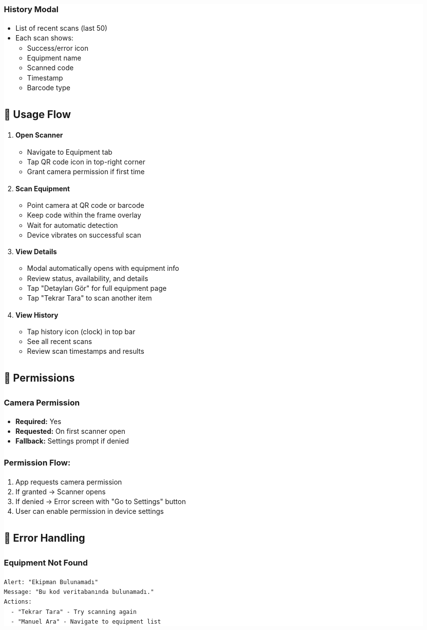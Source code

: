 ### History Modal
- List of recent scans (last 50)
- Each scan shows:
  - Success/error icon
  - Equipment name
  - Scanned code
  - Timestamp
  - Barcode type

## 📱 Usage Flow

1. **Open Scanner**
   - Navigate to Equipment tab
   - Tap QR code icon in top-right corner
   - Grant camera permission if first time

2. **Scan Equipment**
   - Point camera at QR code or barcode
   - Keep code within the frame overlay
   - Wait for automatic detection
   - Device vibrates on successful scan

3. **View Details**
   - Modal automatically opens with equipment info
   - Review status, availability, and details
   - Tap "Detayları Gör" for full equipment page
   - Tap "Tekrar Tara" to scan another item

4. **View History**
   - Tap history icon (clock) in top bar
   - See all recent scans
   - Review scan timestamps and results

## 🔐 Permissions

### Camera Permission
- **Required:** Yes
- **Requested:** On first scanner open
- **Fallback:** Settings prompt if denied

### Permission Flow:
1. App requests camera permission
2. If granted → Scanner opens
3. If denied → Error screen with "Go to Settings" button
4. User can enable permission in device settings

## 🐛 Error Handling

### Equipment Not Found
```
Alert: "Ekipman Bulunamadı"
Message: "Bu kod veritabanında bulunamadı."
Actions:
  - "Tekrar Tara" - Try scanning again
  - "Manuel Ara" - Navigate to equipment list
```
